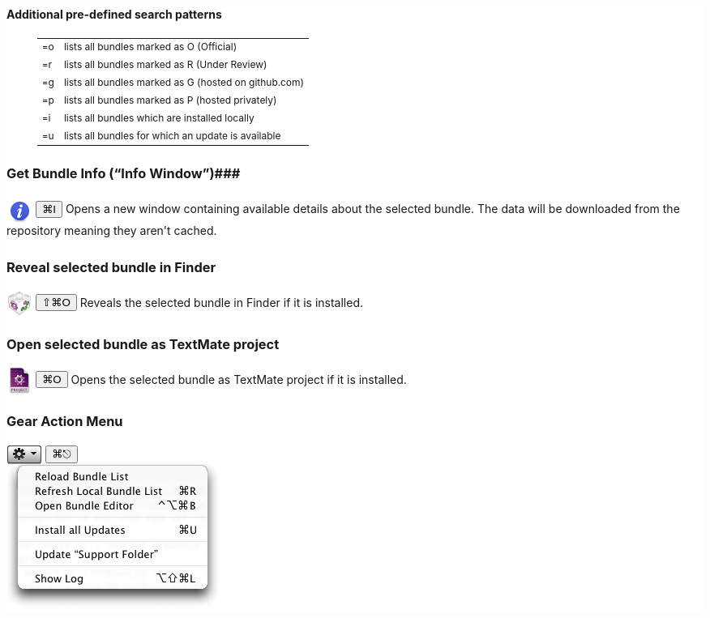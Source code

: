
#### Additional pre-defined search patterns ####

<table style="margin-left:1cm">
    <tr><td style="font-size:9pt">=o</td><td style="font-size:9pt">lists all bundles marked as O (Official)</td></tr>
    <tr><td style="font-size:9pt">=r</td><td style="font-size:9pt">lists all bundles marked as R (Under Review)</td></tr>
    <tr><td style="font-size:9pt">=g</td><td style="font-size:9pt">lists all bundles marked as G (hosted on github.com)</td></tr>
    <tr><td style="font-size:9pt">=p</td><td style="font-size:9pt">lists all bundles marked as P (hosted privately)</td></tr>
    <tr><td style="font-size:9pt">=i</td><td style="font-size:9pt">lists all bundles which are installed locally</td></tr>
    <tr><td style="font-size:9pt">=u</td><td style="font-size:9pt">lists all bundles for which an update is available</td></tr>
</table>

### Get Bundle Info (“Info Window”)###

<img valign=middle src="images/img_info.png"> <button>&#x2318;I</button> Opens a new window containing available details about the selected bundle. The data will be downloaded from the repository meaning they aren't cached.

### Reveal selected bundle in Finder ###

<img valign=middle src="images/img_bundle.png"> <button>&#x21E7;&#x2318;O</button> Reveals the selected bundle in Finder if it is installed.

### Open selected bundle as TextMate project ###

<img valign=middle src="images/img_tmproj.png"> <button>&#x2318;O</button> Opens the selected bundle as TextMate project if it is installed.

### Gear Action Menu ###

<img valign=middle src="images/img_gear.png"> <button>&#x2318;&#x238B;</button><br>
![](images/img_gear_menu.png)
